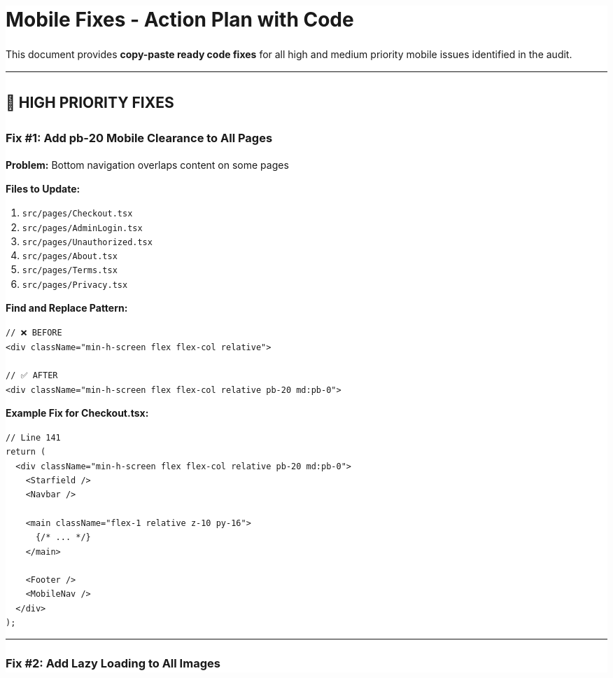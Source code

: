 # Mobile Fixes - Action Plan with Code

This document provides **copy-paste ready code fixes** for all high and medium priority mobile issues identified in the audit.

---

## 🔴 HIGH PRIORITY FIXES

### Fix #1: Add pb-20 Mobile Clearance to All Pages

**Problem:** Bottom navigation overlaps content on some pages

**Files to Update:**
1. `src/pages/Checkout.tsx`
2. `src/pages/AdminLogin.tsx`
3. `src/pages/Unauthorized.tsx`
4. `src/pages/About.tsx`
5. `src/pages/Terms.tsx`
6. `src/pages/Privacy.tsx`

**Find and Replace Pattern:**

```tsx
// ❌ BEFORE
<div className="min-h-screen flex flex-col relative">

// ✅ AFTER
<div className="min-h-screen flex flex-col relative pb-20 md:pb-0">
```

**Example Fix for Checkout.tsx:**

```tsx
// Line 141
return (
  <div className="min-h-screen flex flex-col relative pb-20 md:pb-0">
    <Starfield />
    <Navbar />
    
    <main className="flex-1 relative z-10 py-16">
      {/* ... */}
    </main>
    
    <Footer />
    <MobileNav />
  </div>
);
```

---

### Fix #2: Add Lazy Loading to All Images
